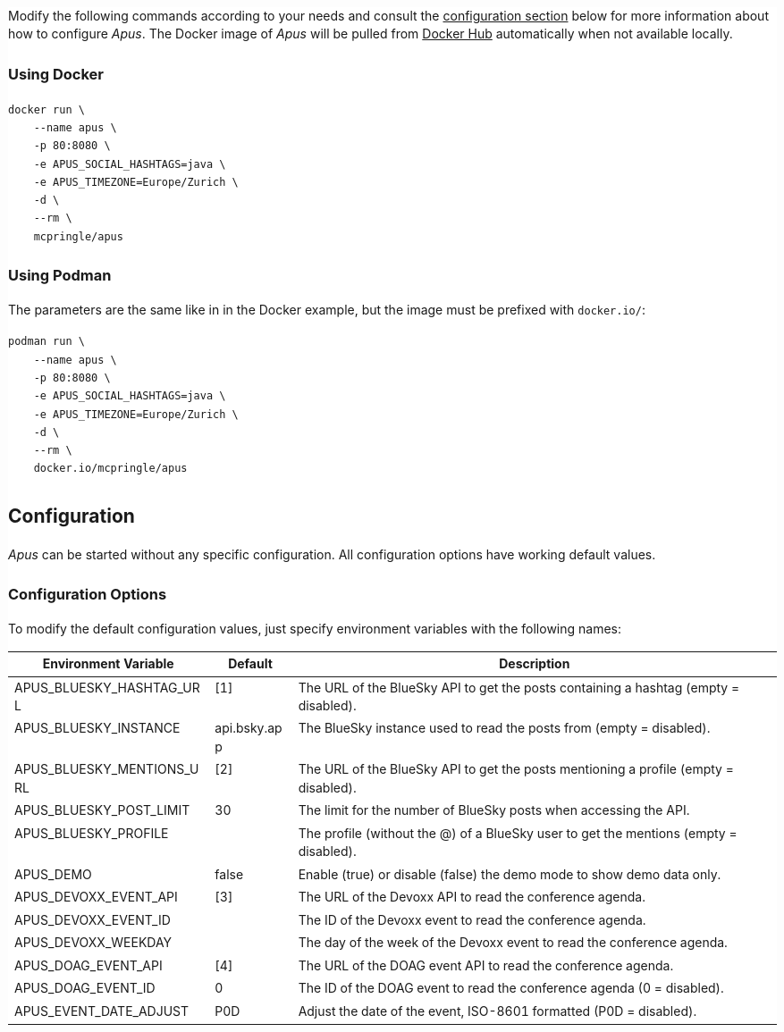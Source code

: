 Modify the following commands according to your needs and consult the [configuration section](#configuration) below for more information about how to configure *Apus*. The Docker image of *Apus* will be pulled from [Docker Hub](https://hub.docker.com/) automatically when not available locally.

### Using Docker

```shell
docker run \
    --name apus \
    -p 80:8080 \
    -e APUS_SOCIAL_HASHTAGS=java \
    -e APUS_TIMEZONE=Europe/Zurich \
    -d \
    --rm \
    mcpringle/apus
```

### Using Podman

The parameters are the same like in in the Docker example, but the image must be prefixed with `docker.io/`:

```shell
podman run \
    --name apus \
    -p 80:8080 \
    -e APUS_SOCIAL_HASHTAGS=java \
    -e APUS_TIMEZONE=Europe/Zurich \
    -d \
    --rm \
    docker.io/mcpringle/apus
```

## Configuration

*Apus* can be started without any specific configuration. All configuration options have working default values.

### Configuration Options

To modify the default configuration values, just specify environment variables with the following names:

| Environment Variable            | Default       | Description                                                                           |
|---------------------------------|---------------|---------------------------------------------------------------------------------------|
| APUS_BLUESKY_HASHTAG_URL        | [1]           | The URL of the BlueSky API to get the posts containing a hashtag (empty = disabled).  |
| APUS_BLUESKY_INSTANCE           | api.bsky.app  | The BlueSky instance used to read the posts from (empty = disabled).                  |
| APUS_BLUESKY_MENTIONS_URL       | [2]           | The URL of the BlueSky API to get the posts mentioning a profile (empty = disabled).  |
| APUS_BLUESKY_POST_LIMIT         | 30            | The limit for the number of BlueSky posts when accessing the API.                     |
| APUS_BLUESKY_PROFILE            |               | The profile (without the @) of a BlueSky user to get the mentions (empty = disabled). |
| APUS_DEMO                       | false         | Enable (true) or disable (false) the demo mode to show demo data only.                |
| APUS_DEVOXX_EVENT_API           | [3]           | The URL of the Devoxx API to read the conference agenda.                              |
| APUS_DEVOXX_EVENT_ID            |               | The ID of the Devoxx event to read the conference agenda.                             |
| APUS_DEVOXX_WEEKDAY             |               | The day of the week of the Devoxx event to read the conference agenda.                |
| APUS_DOAG_EVENT_API             | [4]           | The URL of the DOAG event API to read the conference agenda.                          |
| APUS_DOAG_EVENT_ID              | 0             | The ID of the DOAG event to read the conference agenda (0 = disabled).                |
| APUS_EVENT_DATE_ADJUST          | P0D           | Adjust the date of the event, ISO-8601 formatted (P0D = disabled).                    |